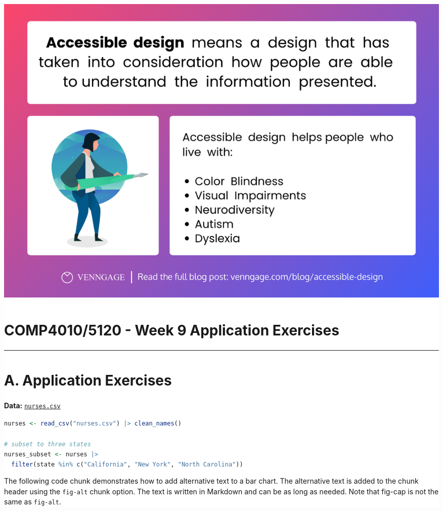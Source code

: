![Banner](img/banner.png)

# COMP4010/5120 - Week 9 Application Exercises
---

# A. Application Exercises

**Data:** [`nurses.csv`](./nurses.csv)

```R
nurses <- read_csv("nurses.csv") |> clean_names()

# subset to three states
nurses_subset <- nurses |>
  filter(state %in% c("California", "New York", "North Carolina"))
```

The following code chunk demonstrates how to add alternative text to a bar chart. The alternative text is added to the chunk header using the `fig-alt` chunk option. The text is written in Markdown and can be as long as needed. Note that fig-cap is not the same as `fig-alt`.
